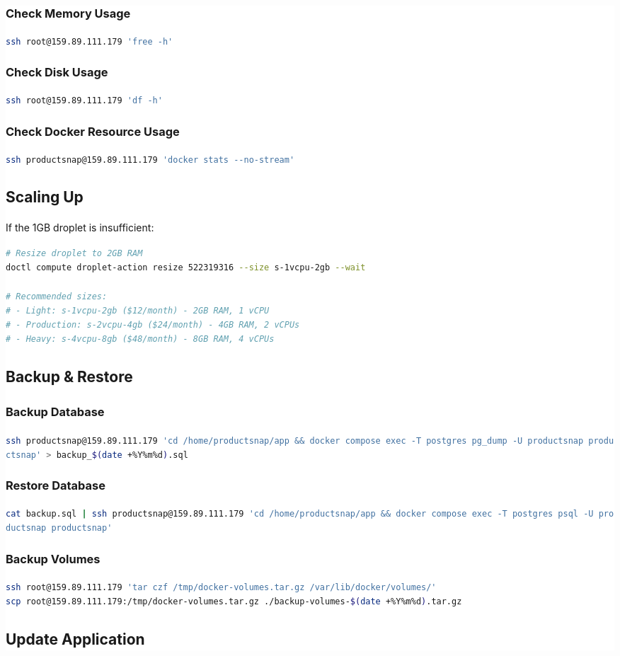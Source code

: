 ### Check Memory Usage
```bash
ssh root@159.89.111.179 'free -h'
```

### Check Disk Usage
```bash
ssh root@159.89.111.179 'df -h'
```

### Check Docker Resource Usage
```bash
ssh productsnap@159.89.111.179 'docker stats --no-stream'
```

## Scaling Up

If the 1GB droplet is insufficient:

```bash
# Resize droplet to 2GB RAM
doctl compute droplet-action resize 522319316 --size s-1vcpu-2gb --wait

# Recommended sizes:
# - Light: s-1vcpu-2gb ($12/month) - 2GB RAM, 1 vCPU
# - Production: s-2vcpu-4gb ($24/month) - 4GB RAM, 2 vCPUs
# - Heavy: s-4vcpu-8gb ($48/month) - 8GB RAM, 4 vCPUs
```

## Backup & Restore

### Backup Database
```bash
ssh productsnap@159.89.111.179 'cd /home/productsnap/app && docker compose exec -T postgres pg_dump -U productsnap productsnap' > backup_$(date +%Y%m%d).sql
```

### Restore Database
```bash
cat backup.sql | ssh productsnap@159.89.111.179 'cd /home/productsnap/app && docker compose exec -T postgres psql -U productsnap productsnap'
```

### Backup Volumes
```bash
ssh root@159.89.111.179 'tar czf /tmp/docker-volumes.tar.gz /var/lib/docker/volumes/'
scp root@159.89.111.179:/tmp/docker-volumes.tar.gz ./backup-volumes-$(date +%Y%m%d).tar.gz
```

## Update Application

